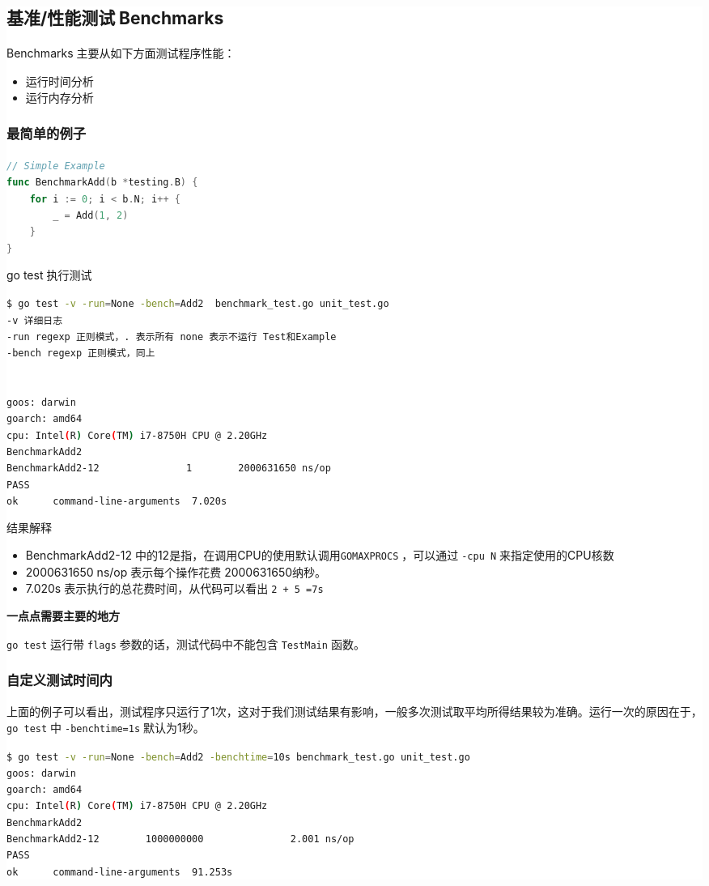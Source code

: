 
## 基准/性能测试 Benchmarks

Benchmarks 主要从如下方面测试程序性能：

- 运行时间分析
- 运行内存分析

### 最简单的例子

```go
// Simple Example
func BenchmarkAdd(b *testing.B) {
	for i := 0; i < b.N; i++ {
		_ = Add(1, 2)
	}
}
```

go test 执行测试

```bash
$ go test -v -run=None -bench=Add2  benchmark_test.go unit_test.go
-v 详细日志
-run regexp 正则模式，. 表示所有 none 表示不运行 Test和Example
-bench regexp 正则模式，同上


goos: darwin
goarch: amd64
cpu: Intel(R) Core(TM) i7-8750H CPU @ 2.20GHz
BenchmarkAdd2
BenchmarkAdd2-12               1        2000631650 ns/op
PASS
ok      command-line-arguments  7.020s
```
结果解释

- BenchmarkAdd2-12 中的12是指，在调用CPU的使用默认调用`GOMAXPROCS` ，可以通过 `-cpu N` 来指定使用的CPU核数
- 2000631650 ns/op 表示每个操作花费 2000631650纳秒。
- 7.020s 表示执行的总花费时间，从代码可以看出 `2 + 5 =7s`

**一点点需要主要的地方**

`go test` 运行带 `flags` 参数的话，测试代码中不能包含 `TestMain` 函数。

### 自定义测试时间内

上面的例子可以看出，测试程序只运行了1次，这对于我们测试结果有影响，一般多次测试取平均所得结果较为准确。运行一次的原因在于，`go test` 中 `-benchtime=1s` 默认为1秒。

```bash
$ go test -v -run=None -bench=Add2 -benchtime=10s benchmark_test.go unit_test.go
goos: darwin
goarch: amd64
cpu: Intel(R) Core(TM) i7-8750H CPU @ 2.20GHz
BenchmarkAdd2
BenchmarkAdd2-12        1000000000               2.001 ns/op
PASS
ok      command-line-arguments  91.253s
```
